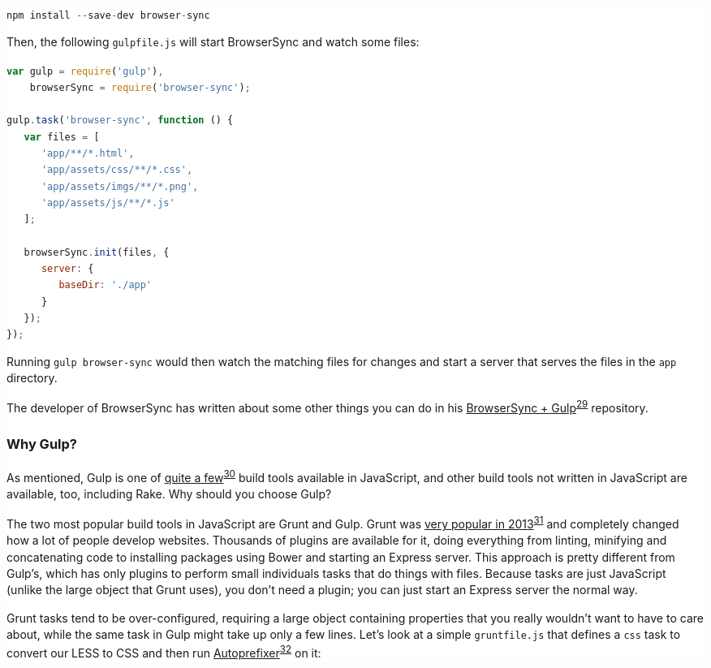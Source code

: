 ```js
npm install --save-dev browser-sync
```

Then, the following `gulpfile.js` will start BrowserSync and watch some files:

```js
var gulp = require('gulp'),
    browserSync = require('browser-sync');

gulp.task('browser-sync', function () {
   var files = [
      'app/**/*.html',
      'app/assets/css/**/*.css',
      'app/assets/imgs/**/*.png',
      'app/assets/js/**/*.js'
   ];

   browserSync.init(files, {
      server: {
         baseDir: './app'
      }
   });
});
```

Running `gulp browser-sync` would then watch the matching files for changes and start a server that serves the files in the `app` directory.

The developer of BrowserSync has written about some other things you can do in his [BrowserSync + Gulp](https://github.com/shakyShane/gulp-browser-sync)<sup class="po" id="note-29">[29](http://www.smashingmagazine.com/2014/06/11/building-with-gulp/#29)</sup> repository.

### Why Gulp?

As mentioned, Gulp is one of [quite a few](https://gist.github.com/callumacrae/9231589)<sup class="po" id="note-30">[30](http://www.smashingmagazine.com/2014/06/11/building-with-gulp/#30)</sup> build tools available in JavaScript, and other build tools not written in JavaScript are available, too, including Rake. Why should you choose Gulp?

The two most popular build tools in JavaScript are Grunt and Gulp. Grunt was [very popular in 2013](http://www.smashingmagazine.com/2013/10/29/get-up-running-grunt/)<sup class="po" id="note-31">[31](http://www.smashingmagazine.com/2014/06/11/building-with-gulp/#31)</sup> and completely changed how a lot of people develop websites. Thousands of plugins are available for it, doing everything from linting, minifying and concatenating code to installing packages using Bower and starting an Express server. This approach is pretty different from Gulp’s, which has only plugins to perform small individuals tasks that do things with files. Because tasks are just JavaScript (unlike the large object that Grunt uses), you don’t need a plugin; you can just start an Express server the normal way.

Grunt tasks tend to be over-configured, requiring a large object containing properties that you really wouldn’t want to have to care about, while the same task in Gulp might take up only a few lines. Let’s look at a simple `gruntfile.js` that defines a `css` task to convert our LESS to CSS and then run [Autoprefixer](https://github.com/ai/autoprefixer)<sup class="po" id="note-32">[32](http://www.smashingmagazine.com/2014/06/11/building-with-gulp/#32)</sup> on it:
